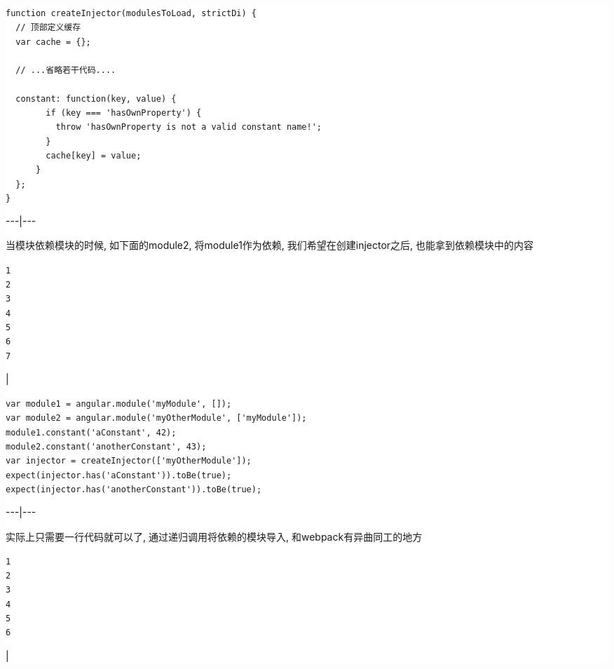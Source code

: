     
    
    function createInjector(modulesToLoad, strictDi) {  
      // 顶部定义缓存  
      var cache = {};  
      
      // ...省略若干代码....  
      
      constant: function(key, value) {  
            if (key === 'hasOwnProperty') {  
              throw 'hasOwnProperty is not a valid constant name!';  
            }  
            cache[key] = value;  
          }  
      };  
    }  
      
  
---|---  
  
当模块依赖模块的时候, 如下面的module2, 将module1作为依赖, 我们希望在创建injector之后, 也能拿到依赖模块中的内容

    
    
    1  
    2  
    3  
    4  
    5  
    6  
    7  
    

|

    
    
    var module1 = angular.module('myModule', []);  
    var module2 = angular.module('myOtherModule', ['myModule']);  
    module1.constant('aConstant', 42);  
    module2.constant('anotherConstant', 43);  
    var injector = createInjector(['myOtherModule']);  
    expect(injector.has('aConstant')).toBe(true);  
    expect(injector.has('anotherConstant')).toBe(true);  
      
  
---|---  
  
实际上只需要一行代码就可以了, 通过递归调用将依赖的模块导入, 和webpack有异曲同工的地方

    
    
    1  
    2  
    3  
    4  
    5  
    6  
    

|
